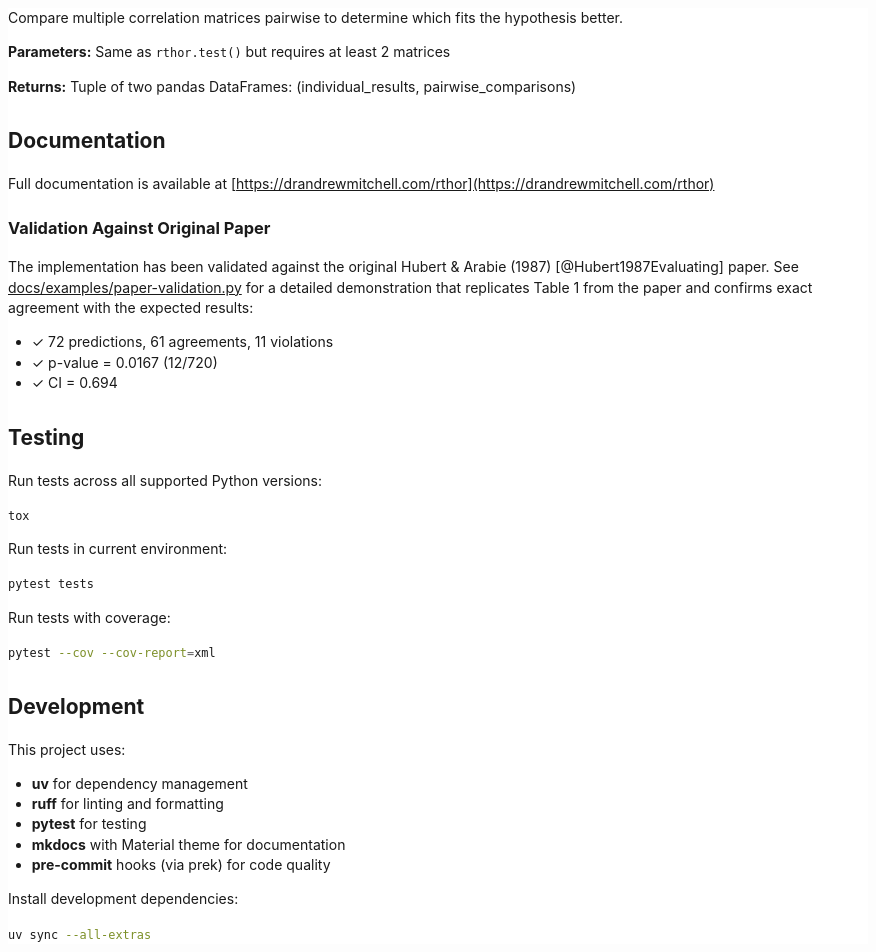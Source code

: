 Compare multiple correlation matrices pairwise to determine which fits the hypothesis better.

**Parameters:** Same as `rthor.test()` but requires at least 2 matrices

**Returns:** Tuple of two pandas DataFrames: (individual_results, pairwise_comparisons)

## Documentation

Full documentation is available at [https://drandrewmitchell.com/rthor](https://drandrewmitchell.com/rthor)

### Validation Against Original Paper

The implementation has been validated against the original Hubert & Arabie (1987) [@Hubert1987Evaluating] paper. See [docs/examples/paper-validation.py](docs/examples/paper-validation.py) for a detailed demonstration that replicates Table 1 from the paper and confirms exact agreement with the expected results:

- ✓ 72 predictions, 61 agreements, 11 violations
- ✓ p-value = 0.0167 (12/720)
- ✓ CI = 0.694

## Testing

Run tests across all supported Python versions:

```sh
tox
```

Run tests in current environment:

```sh
pytest tests
```

Run tests with coverage:

```sh
pytest --cov --cov-report=xml
```

## Development

This project uses:

- **uv** for dependency management
- **ruff** for linting and formatting
- **pytest** for testing
- **mkdocs** with Material theme for documentation
- **pre-commit** hooks (via prek) for code quality

Install development dependencies:

```sh
uv sync --all-extras
```


[tests-badge]:              https://github.com/MitchellAcoustics/rthor/actions/workflows/tests.yml/badge.svg
[tests-link]:               https://github.com/MitchellAcoustics/rthor/actions/workflows/tests.yml
[linting-badge]:            https://github.com/MitchellAcoustics/rthor/actions/workflows/linting.yml/badge.svg
[linting-link]:             https://github.com/MitchellAcoustics/rthor/actions/workflows/linting.yml
[documentation-badge]:      https://github.com/MitchellAcoustics/rthor/actions/workflows/docs.yml/badge.svg
[documentation-link]:       https://github.com/MitchellAcoustics/rthor/actions/workflows/docs.yml
[license-badge]:            https://img.shields.io/badge/License-MIT-yellow.svg